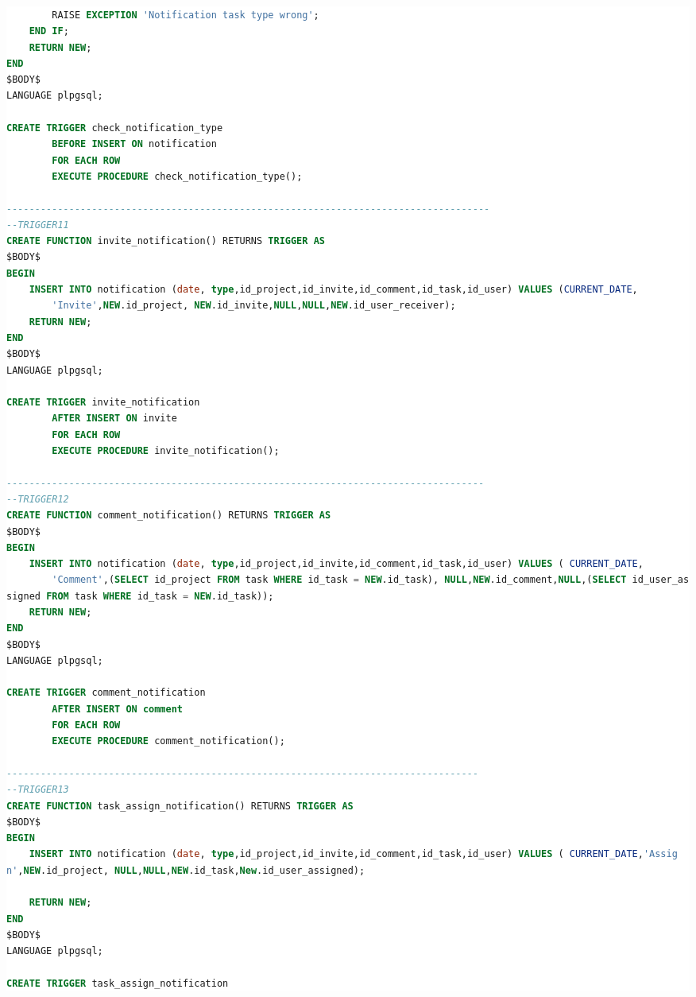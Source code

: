 ```sql
        RAISE EXCEPTION 'Notification task type wrong';
    END IF;
    RETURN NEW;
END
$BODY$
LANGUAGE plpgsql;

CREATE TRIGGER check_notification_type
        BEFORE INSERT ON notification
        FOR EACH ROW
        EXECUTE PROCEDURE check_notification_type();

-------------------------------------------------------------------------------------
--TRIGGER11
CREATE FUNCTION invite_notification() RETURNS TRIGGER AS
$BODY$
BEGIN
    INSERT INTO notification (date, type,id_project,id_invite,id_comment,id_task,id_user) VALUES (CURRENT_DATE, 
        'Invite',NEW.id_project, NEW.id_invite,NULL,NULL,NEW.id_user_receiver);
    RETURN NEW;
END
$BODY$
LANGUAGE plpgsql;

CREATE TRIGGER invite_notification
        AFTER INSERT ON invite
        FOR EACH ROW
        EXECUTE PROCEDURE invite_notification();

------------------------------------------------------------------------------------
--TRIGGER12
CREATE FUNCTION comment_notification() RETURNS TRIGGER AS
$BODY$
BEGIN
    INSERT INTO notification (date, type,id_project,id_invite,id_comment,id_task,id_user) VALUES ( CURRENT_DATE, 
        'Comment',(SELECT id_project FROM task WHERE id_task = NEW.id_task), NULL,NEW.id_comment,NULL,(SELECT id_user_assigned FROM task WHERE id_task = NEW.id_task));
    RETURN NEW;
END
$BODY$
LANGUAGE plpgsql;

CREATE TRIGGER comment_notification
        AFTER INSERT ON comment
        FOR EACH ROW
        EXECUTE PROCEDURE comment_notification();

-----------------------------------------------------------------------------------
--TRIGGER13
CREATE FUNCTION task_assign_notification() RETURNS TRIGGER AS
$BODY$
BEGIN
    INSERT INTO notification (date, type,id_project,id_invite,id_comment,id_task,id_user) VALUES ( CURRENT_DATE,'Assign',NEW.id_project, NULL,NULL,NEW.id_task,New.id_user_assigned);

    RETURN NEW;
END
$BODY$
LANGUAGE plpgsql;

CREATE TRIGGER task_assign_notification
```